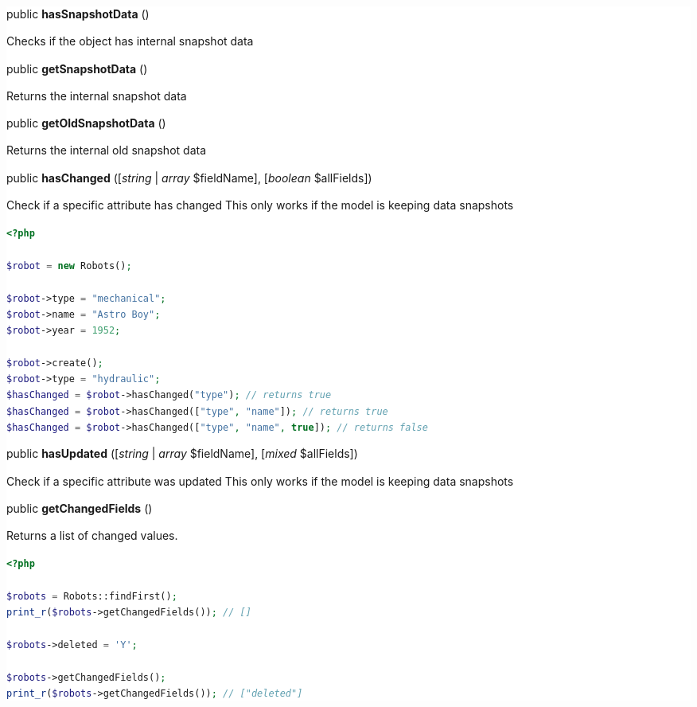 

public  **hasSnapshotData** ()

Checks if the object has internal snapshot data



public  **getSnapshotData** ()

Returns the internal snapshot data



public  **getOldSnapshotData** ()

Returns the internal old snapshot data



public  **hasChanged** ([*string* | *array* $fieldName], [*boolean* $allFields])

Check if a specific attribute has changed
This only works if the model is keeping data snapshots

```php
<?php

$robot = new Robots();

$robot->type = "mechanical";
$robot->name = "Astro Boy";
$robot->year = 1952;

$robot->create();
$robot->type = "hydraulic";
$hasChanged = $robot->hasChanged("type"); // returns true
$hasChanged = $robot->hasChanged(["type", "name"]); // returns true
$hasChanged = $robot->hasChanged(["type", "name", true]); // returns false

```



public  **hasUpdated** ([*string* | *array* $fieldName], [*mixed* $allFields])

Check if a specific attribute was updated
This only works if the model is keeping data snapshots



public  **getChangedFields** ()

Returns a list of changed values.

```php
<?php

$robots = Robots::findFirst();
print_r($robots->getChangedFields()); // []

$robots->deleted = 'Y';

$robots->getChangedFields();
print_r($robots->getChangedFields()); // ["deleted"]

```
